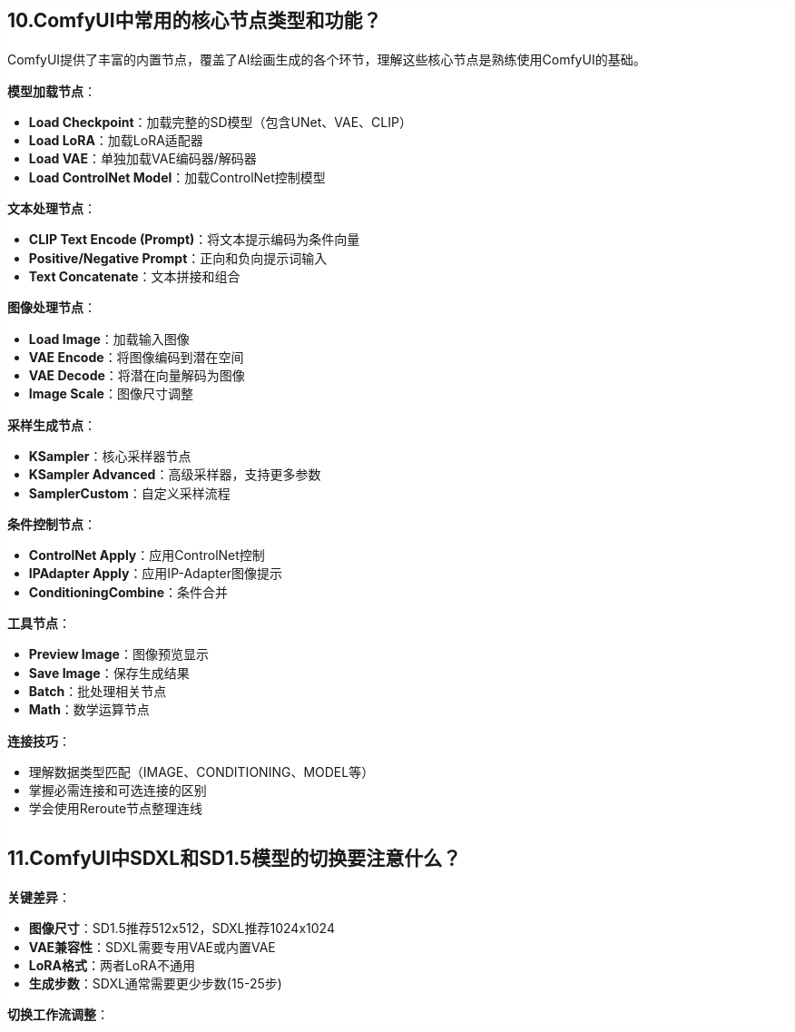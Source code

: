 

<h2 id="10.ComfyUI中常用的核心节点类型和功能？">10.ComfyUI中常用的核心节点类型和功能？</h2>

ComfyUI提供了丰富的内置节点，覆盖了AI绘画生成的各个环节，理解这些核心节点是熟练使用ComfyUI的基础。

**模型加载节点**：

- **Load Checkpoint**：加载完整的SD模型（包含UNet、VAE、CLIP）
- **Load LoRA**：加载LoRA适配器
- **Load VAE**：单独加载VAE编码器/解码器
- **Load ControlNet Model**：加载ControlNet控制模型

**文本处理节点**：

- **CLIP Text Encode (Prompt)**：将文本提示编码为条件向量
- **Positive/Negative Prompt**：正向和负向提示词输入
- **Text Concatenate**：文本拼接和组合

**图像处理节点**：

- **Load Image**：加载输入图像
- **VAE Encode**：将图像编码到潜在空间
- **VAE Decode**：将潜在向量解码为图像
- **Image Scale**：图像尺寸调整

**采样生成节点**：

- **KSampler**：核心采样器节点
- **KSampler Advanced**：高级采样器，支持更多参数
- **SamplerCustom**：自定义采样流程

**条件控制节点**：

- **ControlNet Apply**：应用ControlNet控制
- **IPAdapter Apply**：应用IP-Adapter图像提示
- **ConditioningCombine**：条件合并

**工具节点**：

- **Preview Image**：图像预览显示
- **Save Image**：保存生成结果
- **Batch**：批处理相关节点
- **Math**：数学运算节点

**连接技巧**：

- 理解数据类型匹配（IMAGE、CONDITIONING、MODEL等）
- 掌握必需连接和可选连接的区别
- 学会使用Reroute节点整理连线

<h2 id="11.ComfyUI中SDXL和SD1.5模型的切换要注意什么？">11.ComfyUI中SDXL和SD1.5模型的切换要注意什么？</h2>

**关键差异**：

- **图像尺寸**：SD1.5推荐512x512，SDXL推荐1024x1024
- **VAE兼容性**：SDXL需要专用VAE或内置VAE
- **LoRA格式**：两者LoRA不通用
- **生成步数**：SDXL通常需要更少步数(15-25步)

**切换工作流调整**：
